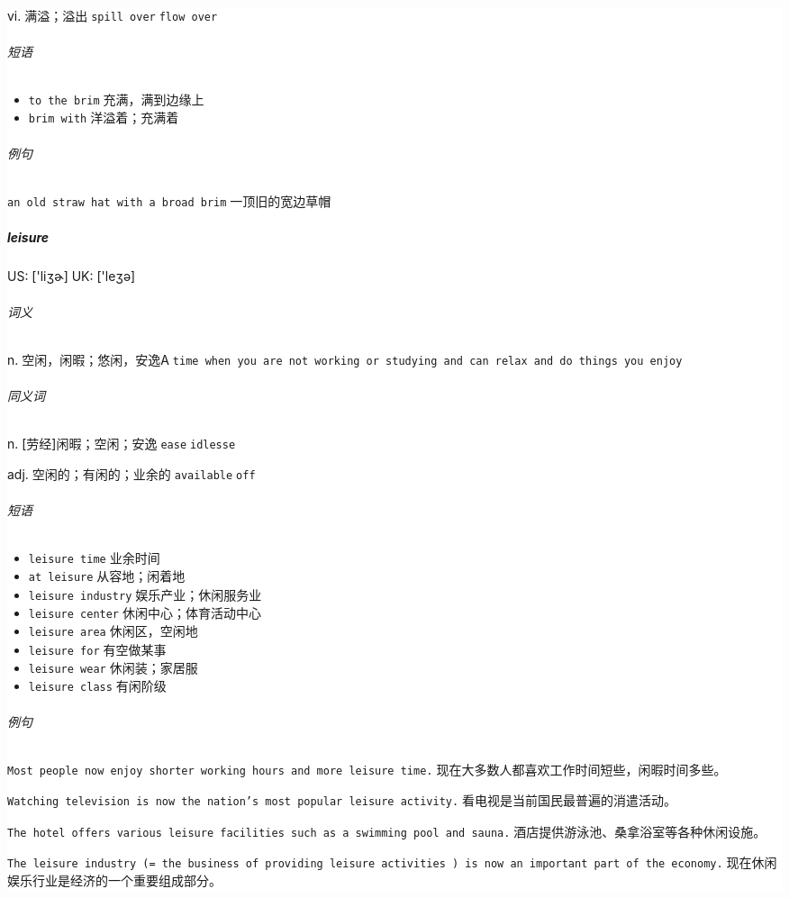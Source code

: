vi. 满溢；溢出
`spill over` `flow over`


###### 短语

- `to the brim` 充满，满到边缘上
- `brim with` 洋溢着；充满着

###### 例句

`an old straw hat with a broad brim`
一顶旧的宽边草帽


##### leisure

US: ['liʒɚ]
UK: ['leʒə]

###### 词义

n. 空闲，闲暇；悠闲，安逸A
`time when you are not working or studying and can relax and do things you enjoy`

###### 同义词

n. [劳经]闲暇；空闲；安逸
`ease` `idlesse`

adj. 空闲的；有闲的；业余的
`available` `off`


###### 短语

- `leisure time` 业余时间
- `at leisure` 从容地；闲着地
- `leisure industry` 娱乐产业；休闲服务业
- `leisure center` 休闲中心；体育活动中心
- `leisure area` 休闲区，空闲地
- `leisure for` 有空做某事
- `leisure wear` 休闲装；家居服
- `leisure class` 有闲阶级

###### 例句

`Most people now enjoy shorter working hours and more leisure time.`
现在大多数人都喜欢工作时间短些，闲暇时间多些。

`Watching television is now the nation’s most popular leisure activity.`
看电视是当前国民最普遍的消遣活动。

`The hotel offers various leisure facilities such as a swimming pool and sauna.`
酒店提供游泳池、桑拿浴室等各种休闲设施。

`The leisure industry (= the business of providing leisure activities ) is now an important part of the economy.`
现在休闲娱乐行业是经济的一个重要组成部分。
